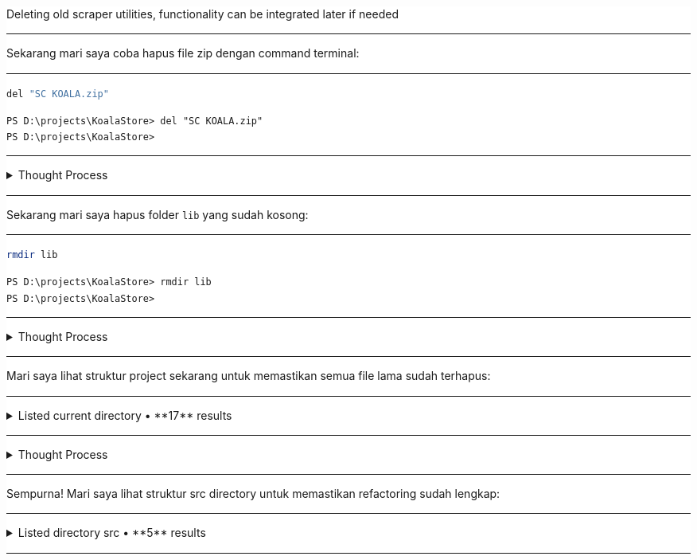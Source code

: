 
Deleting old scraper utilities, functionality can be integrated later if needed

---

Sekarang mari saya coba hapus file zip dengan command terminal:

---

```bash
del "SC KOALA.zip"
```

```
PS D:\projects\KoalaStore> del "SC KOALA.zip"
PS D:\projects\KoalaStore>
```

---

<think><details><summary>Thought Process</summary></details></think>

---

Sekarang mari saya hapus folder `lib` yang sudah kosong:

---

```bash
rmdir lib
```

```
PS D:\projects\KoalaStore> rmdir lib
PS D:\projects\KoalaStore>
```

---

<think><details><summary>Thought Process</summary></details></think>

---

Mari saya lihat struktur project sekarang untuk memastikan semua file lama sudah terhapus:

---

<details><summary>Listed current directory • **17** results</summary></details>

---

<think><details><summary>Thought Process</summary></details></think>

---

Sempurna! Mari saya lihat struktur src directory untuk memastikan refactoring sudah lengkap:

---

<details><summary>Listed directory src • **5** results</summary></details>

---
